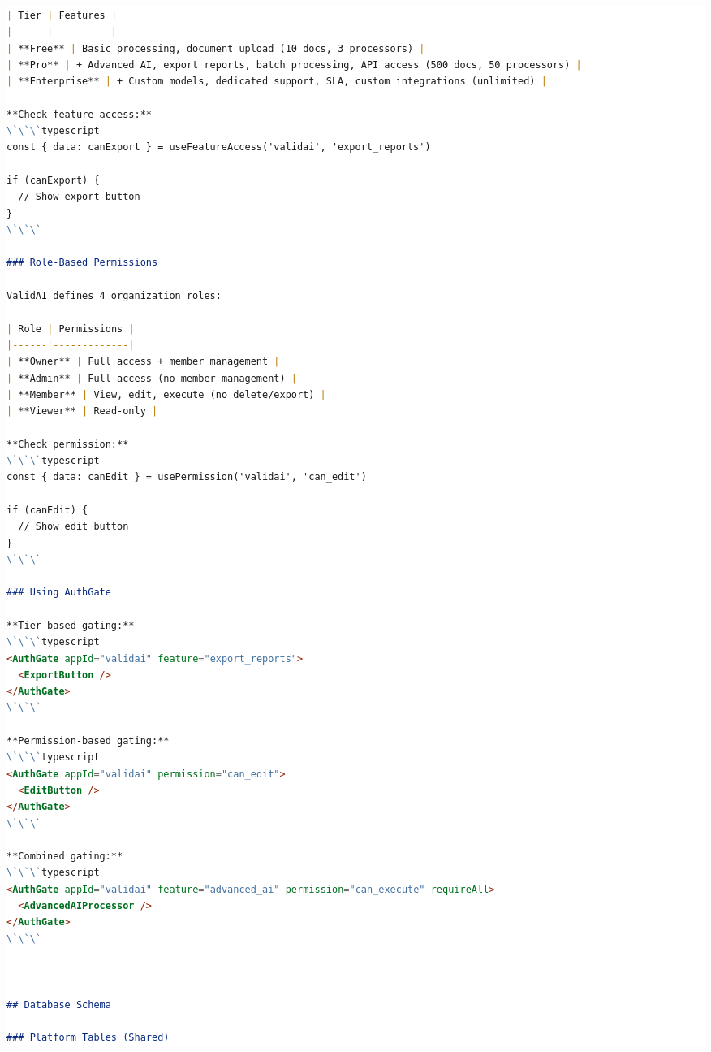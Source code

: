 ```markdown
| Tier | Features |
|------|----------|
| **Free** | Basic processing, document upload (10 docs, 3 processors) |
| **Pro** | + Advanced AI, export reports, batch processing, API access (500 docs, 50 processors) |
| **Enterprise** | + Custom models, dedicated support, SLA, custom integrations (unlimited) |

**Check feature access:**
\`\`\`typescript
const { data: canExport } = useFeatureAccess('validai', 'export_reports')

if (canExport) {
  // Show export button
}
\`\`\`

### Role-Based Permissions

ValidAI defines 4 organization roles:

| Role | Permissions |
|------|-------------|
| **Owner** | Full access + member management |
| **Admin** | Full access (no member management) |
| **Member** | View, edit, execute (no delete/export) |
| **Viewer** | Read-only |

**Check permission:**
\`\`\`typescript
const { data: canEdit } = usePermission('validai', 'can_edit')

if (canEdit) {
  // Show edit button
}
\`\`\`

### Using AuthGate

**Tier-based gating:**
\`\`\`typescript
<AuthGate appId="validai" feature="export_reports">
  <ExportButton />
</AuthGate>
\`\`\`

**Permission-based gating:**
\`\`\`typescript
<AuthGate appId="validai" permission="can_edit">
  <EditButton />
</AuthGate>
\`\`\`

**Combined gating:**
\`\`\`typescript
<AuthGate appId="validai" feature="advanced_ai" permission="can_execute" requireAll>
  <AdvancedAIProcessor />
</AuthGate>
\`\`\`

---

## Database Schema

### Platform Tables (Shared)
```